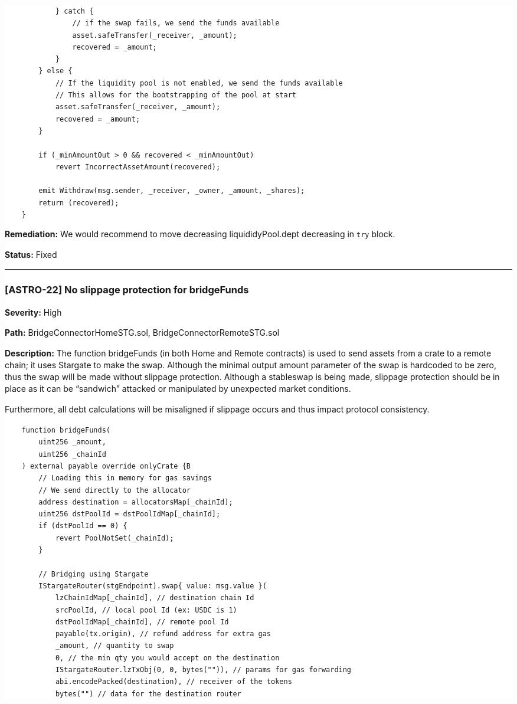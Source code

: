 ```    function _withdraw(
            } catch {
                // if the swap fails, we send the funds available
                asset.safeTransfer(_receiver, _amount);
                recovered = _amount;
            }
        } else {
            // If the liquidity pool is not enabled, we send the funds available
            // This allows for the bootstrapping of the pool at start
            asset.safeTransfer(_receiver, _amount);
            recovered = _amount;
        }

        if (_minAmountOut > 0 && recovered < _minAmountOut)
            revert IncorrectAssetAmount(recovered);

        emit Withdraw(msg.sender, _receiver, _owner, _amount, _shares);
        return (recovered);
    }
```

**Remediation:**  We would recommend to move decreasing liquididyPool.dept decreasing in `try` block. 

**Status:**  Fixed


- - -

### [ASTRO-22] No slippage protection for bridgeFunds

**Severity:** High

**Path:** BridgeConnectorHomeSTG.sol, BridgeConnectorRemoteSTG.sol

**Description:** The function bridgeFunds (in both Home and Remote contracts) is used to send assets from a crate to a remote chain; it uses Stargate to make the swap. Although the minimal output amount parameter of the swap is hardcoded to be zero, thus the swap will be made without slippage protection. Although a stableswap is being made, slippage protection should be in place as it can be “sandwich” attacked or manipulated by unexpected market conditions.

Furthermore, all debt calculations will be misaligned if slippage occurs and thus impact protocol consistency.
```
    function bridgeFunds(
        uint256 _amount,
        uint256 _chainId
    ) external payable override onlyCrate {B
        // Loading this in memory for gas savings
        // We send directly to the allocator
        address destination = allocatorsMap[_chainId];
        uint256 dstPoolId = dstPoolIdMap[_chainId];
        if (dstPoolId == 0) {
            revert PoolNotSet(_chainId);
        }

        // Bridging using Stargate
        IStargateRouter(stgEndpoint).swap{ value: msg.value }(
            lzChainIdMap[_chainId], // destination chain Id
            srcPoolId, // local pool Id (ex: USDC is 1)
            dstPoolIdMap[_chainId], // remote pool Id
            payable(tx.origin), // refund address for extra gas
            _amount, // quantity to swap
            0, // the min qty you would accept on the destination  
            IStargateRouter.lzTxObj(0, 0, bytes("")), // params for gas forwarding
            abi.encodePacked(destination), // receiver of the tokens
            bytes("") // data for the destination router
```